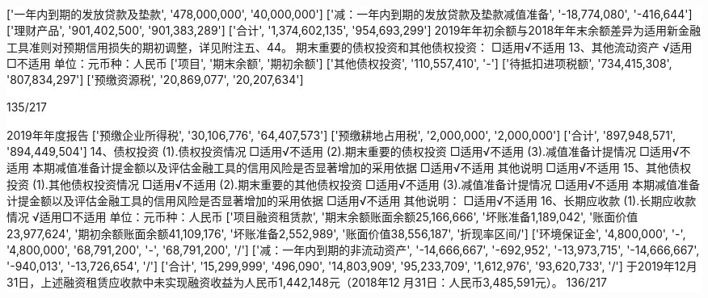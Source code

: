 ['一年内到期的发放贷款及垫款', '478,000,000', '40,000,000']
['减：一年内到期的发放贷款及垫款减值准备', '-18,774,080', '-416,644']
['理财产品', '901,402,500', '901,383,289']
['合计', '1,374,602,135', '954,693,299']
2019年年初余额与2018年年末余额差异为适用新金融工具准则对预期信用损失的期初调整，详见附注五、44。
期末重要的债权投资和其他债权投资：
□适用√不适用
13、其他流动资产
√适用□不适用
单位：元币种：人民币
['项目', '期末余额', '期初余额']
['其他债权投资', '110,557,410', '-']
['待抵扣进项税额', '734,415,308', '807,834,297']
['预缴资源税', '20,869,077', '20,207,634']

135/217

2019年年度报告
['预缴企业所得税', '30,106,776', '64,407,573']
['预缴耕地占用税', '2,000,000', '2,000,000']
['合计', '897,948,571', '894,449,504']
14、债权投资
(1).债权投资情况
□适用√不适用
(2).期末重要的债权投资
□适用√不适用
(3).减值准备计提情况
□适用√不适用
本期减值准备计提金额以及评估金融工具的信用风险是否显著增加的采用依据
□适用√不适用
其他说明
□适用√不适用
15、其他债权投资
(1).其他债权投资情况
□适用√不适用
(2).期末重要的其他债权投资
□适用√不适用
(3).减值准备计提情况
□适用√不适用
本期减值准备计提金额以及评估金融工具的信用风险是否显著增加的采用依据
□适用√不适用
其他说明：
□适用√不适用
16、长期应收款
(1).长期应收款情况
√适用□不适用
单位：元币种：人民币
['项目融资租赁款', '期末余额账面余额25,166,666', '坏账准备1,189,042', '账面价值23,977,624', '期初余额账面余额41,109,176', '坏账准备2,552,989', '账面价值38,556,187', '折现率区间/']
['环境保证金', '4,800,000', '-', '4,800,000', '68,791,200', '-', '68,791,200', '/']
['减：一年内到期的非流动资产', '-14,666,667', '-692,952', '-13,973,715', '-14,666,667', '-940,013', '-13,726,654', '/']
['合计', '15,299,999', '496,090', '14,803,909', '95,233,709', '1,612,976', '93,620,733', '/']
于2019年12月31日，上述融资租赁应收款中未实现融资收益为人民币1,442,148元（2018年12
月31日：人民币3,485,591元）。
136/217
